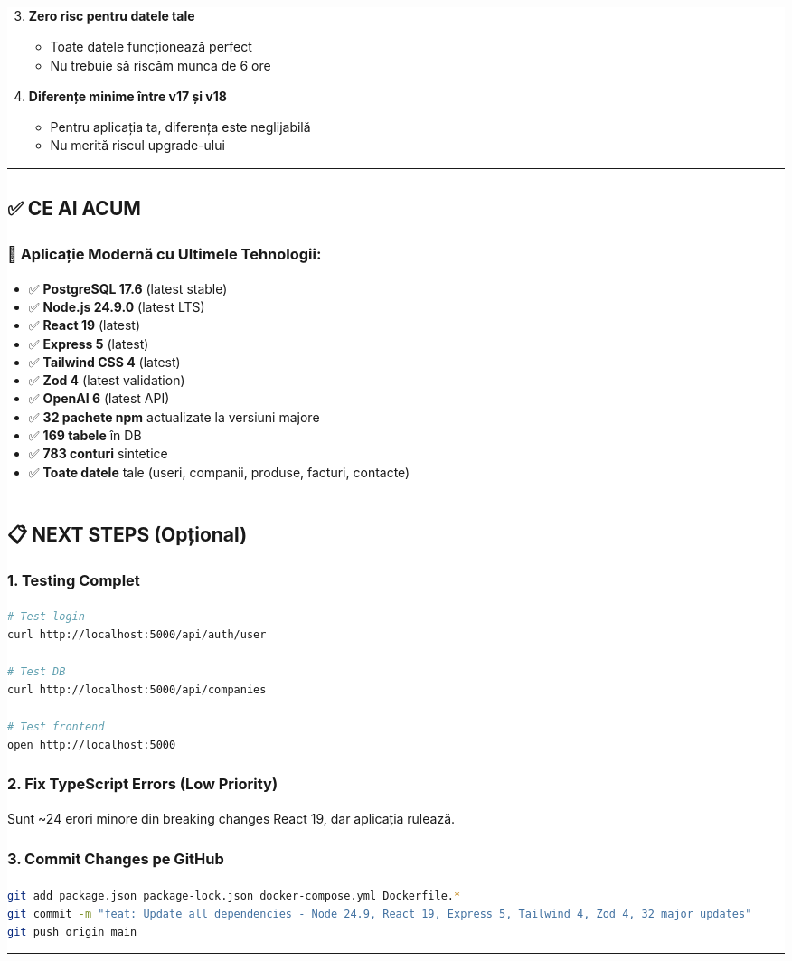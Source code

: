 3. **Zero risc pentru datele tale**
   - Toate datele funcționează perfect
   - Nu trebuie să riscăm munca de 6 ore

4. **Diferențe minime între v17 și v18**
   - Pentru aplicația ta, diferența este neglijabilă
   - Nu merită riscul upgrade-ului

---

## ✅ **CE AI ACUM**

### 🚀 **Aplicație Modernă cu Ultimele Tehnologii:**

- ✅ **PostgreSQL 17.6** (latest stable)
- ✅ **Node.js 24.9.0** (latest LTS)
- ✅ **React 19** (latest)
- ✅ **Express 5** (latest)
- ✅ **Tailwind CSS 4** (latest)
- ✅ **Zod 4** (latest validation)
- ✅ **OpenAI 6** (latest API)
- ✅ **32 pachete npm** actualizate la versiuni majore
- ✅ **169 tabele** în DB
- ✅ **783 conturi** sintetice
- ✅ **Toate datele** tale (useri, companii, produse, facturi, contacte)

---

## 📋 **NEXT STEPS (Opțional)**

### 1. **Testing Complet**
```bash
# Test login
curl http://localhost:5000/api/auth/user

# Test DB
curl http://localhost:5000/api/companies

# Test frontend
open http://localhost:5000
```

### 2. **Fix TypeScript Errors** (Low Priority)
Sunt ~24 erori minore din breaking changes React 19, dar aplicația rulează.

### 3. **Commit Changes pe GitHub**
```bash
git add package.json package-lock.json docker-compose.yml Dockerfile.*
git commit -m "feat: Update all dependencies - Node 24.9, React 19, Express 5, Tailwind 4, Zod 4, 32 major updates"
git push origin main
```

---